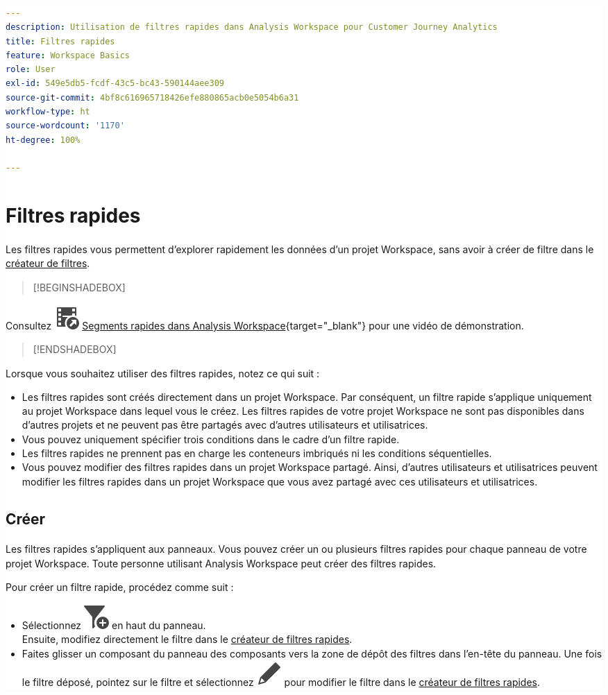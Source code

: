 ```yaml
---
description: Utilisation de filtres rapides dans Analysis Workspace pour Customer Journey Analytics
title: Filtres rapides
feature: Workspace Basics
role: User
exl-id: 549e5db5-fcdf-43c5-bc43-590144aee309
source-git-commit: 4bf8c616965718426efe880865acb0e5054b6a31
workflow-type: ht
source-wordcount: '1170'
ht-degree: 100%

---
```


# Filtres rapides

Les filtres rapides vous permettent d’explorer rapidement les données d’un projet Workspace, sans avoir à créer de filtre dans le [créateur de filtres](/help/components/filters/create-filters.md).



>[!BEGINSHADEBOX]

Consultez ![VideoCheckedOut](/help/assets/icons/VideoCheckedOut.svg) [Segments rapides dans Analysis Workspace](https://video.tv.adobe.com/v/341466/?quality=12&learn=on){target="_blank"} pour une vidéo de démonstration.

>[!ENDSHADEBOX]


Lorsque vous souhaitez utiliser des filtres rapides, notez ce qui suit :

* Les filtres rapides sont créés directement dans un projet Workspace. Par conséquent, un filtre rapide s’applique uniquement au projet Workspace dans lequel vous le créez. Les filtres rapides de votre projet Workspace ne sont pas disponibles dans d’autres projets et ne peuvent pas être partagés avec d’autres utilisateurs et utilisatrices.
* Vous pouvez uniquement spécifier trois conditions dans le cadre d’un filtre rapide.
* Les filtres rapides ne prennent pas en charge les conteneurs imbriqués ni les conditions séquentielles.
* Vous pouvez modifier des filtres rapides dans un projet Workspace partagé. Ainsi, d’autres utilisateurs et utilisatrices peuvent modifier les filtres rapides dans un projet Workspace que vous avez partagé avec ces utilisateurs et utilisatrices.

## Créer

Les filtres rapides s’appliquent aux panneaux. Vous pouvez créer un ou plusieurs filtres rapides pour chaque panneau de votre projet Workspace. Toute personne utilisant Analysis Workspace peut créer des filtres rapides.

Pour créer un filtre rapide, procédez comme suit :

* Sélectionnez ![FilterAdd](/help/assets/icons/FilterAdd.svg) en haut du panneau. <br/>Ensuite, modifiez directement le filtre dans le [créateur de filtres rapides](#quick-filter-builder).
* Faites glisser un composant du panneau des composants vers la zone de dépôt des filtres dans l’en-tête du panneau. Une fois le filtre déposé, pointez sur le filtre et sélectionnez ![Modifier](/help/assets/icons/Edit.svg) pour modifier le filtre dans le [créateur de filtres rapides](#quick-filter-builder).

